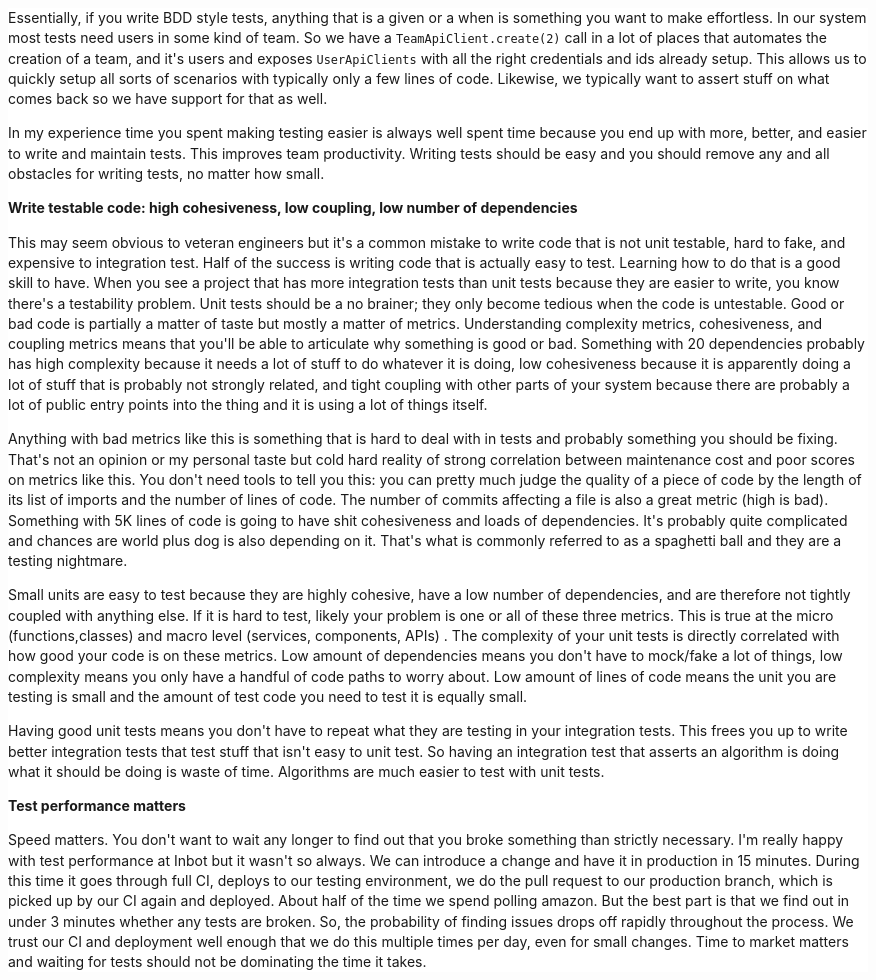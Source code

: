 Essentially, if you write BDD style tests, anything that is a given or a when is something you want to make effortless. In our system most tests need users in some kind of team. So we have a `TeamApiClient.create(2)` call in a lot of places that automates the creation of a team, and it's users and exposes `UserApiClients` with all the right credentials and ids already setup. This allows us to quickly setup all sorts of scenarios with typically only a few lines of code. Likewise, we typically want to assert stuff on what comes back so we have support for that as well. 

In my experience time you spent making testing easier is always well spent time because you end up with more, better, and easier to write and maintain tests. This improves team productivity. Writing tests should be easy and you should remove any and all obstacles for writing tests, no matter how small.

**Write testable code: high cohesiveness, low coupling, low number of dependencies**

This may seem obvious to veteran engineers but it's a common mistake to write code that is not unit testable, hard to fake, and expensive to integration test. Half of the success is writing code that is actually easy to test. Learning how to do that is a good skill to have. When you see a project that has more integration tests than unit tests because they are easier to write, you know there's a testability problem. Unit tests should be a no brainer; they only become tedious when the code is untestable. Good or bad code is partially a matter of taste but mostly a matter of metrics. Understanding complexity metrics, cohesiveness, and coupling metrics means that you'll be able to articulate why something is good or bad. Something with 20 dependencies probably has high complexity because it needs a lot of stuff to do whatever it is doing, low cohesiveness because it is apparently doing a lot of stuff that is probably not strongly related, and tight coupling with other parts of your system because there are probably a lot of public entry points into the thing and it is using a lot of things itself.

Anything with bad metrics like this is something that is hard to deal with in tests and probably something you should be fixing. That's not an opinion or my personal taste but cold hard reality of strong correlation between maintenance cost and poor scores on metrics like this. You don't need tools to tell you this: you can pretty much judge the quality of a piece of code by the length of its list of imports and the number of lines of code. The number of commits affecting a file is also a great metric (high is bad). Something with 5K lines of code is going to have shit cohesiveness and loads of dependencies. It's probably quite complicated and chances are world plus dog is also depending on it. That's what is commonly referred to as a spaghetti ball and they are a testing nightmare.

Small units are easy to test because they are highly cohesive, have a low number of dependencies, and are therefore not tightly coupled with anything else. If it is hard to test, likely your problem is one or all of these three metrics. This is true at the micro (functions,classes) and macro level (services, components, APIs) . The complexity of your unit tests is directly correlated with how good your code is on these metrics. Low amount of dependencies means you don't have to mock/fake a lot of things, low complexity means you only have a handful of code paths to worry about. Low amount of lines of code means the unit you are testing is small and the amount of test code you need to test it is equally small. 

Having good unit tests means you don't have to repeat what they are testing in your integration tests. This frees you up to write better integration tests that test stuff that isn't easy to unit test. So having an integration test that asserts an algorithm is doing what it should be doing is waste of time. Algorithms are much easier to test with unit tests.

**Test performance matters**

Speed matters. You don't want to wait any longer to find out that you broke something than strictly necessary. I'm really happy with test performance at Inbot but it wasn't so always. We can introduce a change and have it in production in 15 minutes. During this time it goes through full CI, deploys to our testing environment, we do the pull request to our production branch, which is picked up by our CI again and deployed. About half of the time we spend polling amazon. But the best part is that we find out in under 3 minutes whether any tests are broken. So, the probability of finding issues drops off rapidly throughout the process. We trust our CI and deployment well enough that we do this multiple times per day, even for small changes. Time to market matters and waiting for tests should not be dominating the time it takes.
